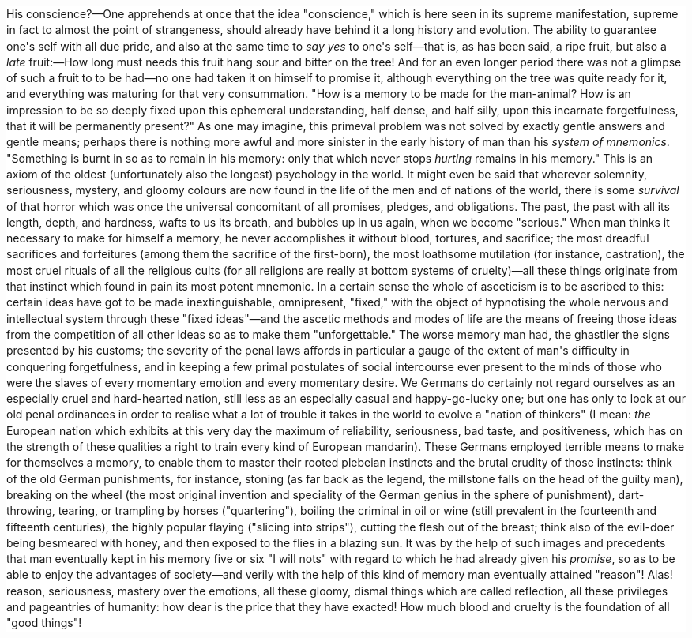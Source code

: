 His conscience?—One apprehends at once that the idea "conscience," which is here seen in its supreme manifestation, supreme in fact to almost the point of strangeness, should already have behind it a long history and evolution. The ability to guarantee one's self with all due pride, and also at the same time to _say yes_ to one's self—that is, as has been said, a ripe fruit, but also a _late_ fruit:—How long must needs this fruit hang sour and bitter on the tree! And for an even longer period there was not a glimpse of such a fruit to to be had—no one had taken it on himself to promise it, although everything on the tree was quite ready for it, and everything was maturing for that very consummation. "How is a memory to be made for the man-animal? How is an impression to be so deeply fixed upon this ephemeral  understanding, half dense, and half silly, upon this incarnate forgetfulness, that it will be permanently present?" As one may imagine, this primeval problem was not solved by exactly gentle answers and gentle means; perhaps there is nothing more awful and more sinister in the early history of man than his _system of mnemonics_. "Something is burnt in so as to remain in his memory: only that which never stops _hurting_ remains in his memory." This is an axiom of the oldest (unfortunately also the longest) psychology in the world. It might even be said that wherever solemnity, seriousness, mystery, and gloomy colours are now found in the life of the men and of nations of the world, there is some _survival_ of that horror which was once the universal concomitant of all promises, pledges, and obligations. The past, the past with all its length, depth, and hardness, wafts to us its breath, and bubbles up in us again, when we become "serious." When man thinks it necessary to make for himself a memory, he never accomplishes it without blood, tortures, and sacrifice; the most dreadful sacrifices and forfeitures (among them the sacrifice of the first-born), the most loathsome mutilation (for instance, castration), the most cruel rituals of all the religious cults (for all religions are really at bottom systems of cruelty)—all these things originate from that instinct which found in pain its most potent mnemonic. In a certain sense the whole of asceticism is to be ascribed to this: certain ideas have got to be made inextinguishable, omnipresent, "fixed," with the object of hypnotising the whole nervous  and intellectual system through these "fixed ideas"—and the ascetic methods and modes of life are the means of freeing those ideas from the competition of all other ideas so as to make them "unforgettable." The worse memory man had, the ghastlier the signs presented by his customs; the severity of the penal laws affords in particular a gauge of the extent of man's difficulty in conquering forgetfulness, and in keeping a few primal postulates of social intercourse ever present to the minds of those who were the slaves of every momentary emotion and every momentary desire. We Germans do certainly not regard ourselves as an especially cruel and hard-hearted nation, still less as an especially casual and happy-go-lucky one; but one has only to look at our old penal ordinances in order to realise what a lot of trouble it takes in the world to evolve a "nation of thinkers" (I mean: _the_ European nation which exhibits at this very day the maximum of reliability, seriousness, bad taste, and positiveness, which has on the strength of these qualities a right to train every kind of European mandarin). These Germans employed terrible means to make for themselves a memory, to enable them to master their rooted plebeian instincts and the brutal crudity of those instincts: think of the old German punishments, for instance, stoning (as far back as the legend, the millstone falls on the head of the guilty man), breaking on the wheel (the most original invention and speciality of the German genius in the sphere of punishment), dart-throwing, tearing, or trampling by horses ("quartering"),  boiling the criminal in oil or wine (still prevalent in the fourteenth and fifteenth centuries), the highly popular flaying ("slicing into strips"), cutting the flesh out of the breast; think also of the evil-doer being besmeared with honey, and then exposed to the flies in a blazing sun. It was by the help of such images and precedents that man eventually kept in his memory five or six "I will nots" with regard to which he had already given his _promise_, so as to be able to enjoy the advantages of society—and verily with the help of this kind of memory man eventually attained "reason"! Alas! reason, seriousness, mastery over the emotions, all these gloomy, dismal things which are called reflection, all these privileges and pageantries of humanity: how dear is the price that they have exacted! How much blood and cruelty is the foundation of all "good things"!
